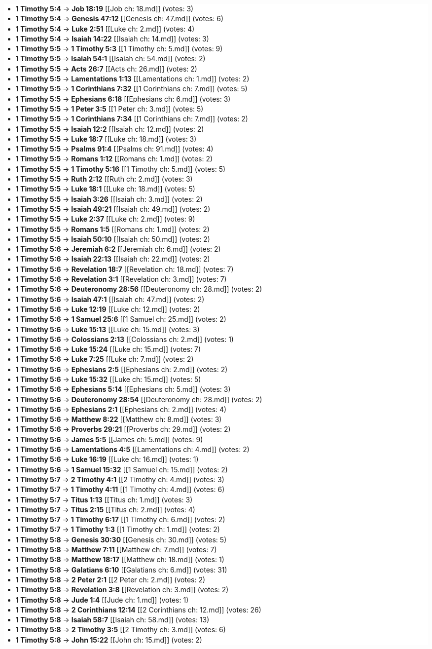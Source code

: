 - **1 Timothy 5:4** → **Job 18:19** [[Job ch: 18.md]] (votes: 3)
- **1 Timothy 5:4** → **Genesis 47:12** [[Genesis ch: 47.md]] (votes: 6)
- **1 Timothy 5:4** → **Luke 2:51** [[Luke ch: 2.md]] (votes: 4)
- **1 Timothy 5:4** → **Isaiah 14:22** [[Isaiah ch: 14.md]] (votes: 3)
- **1 Timothy 5:5** → **1 Timothy 5:3** [[1 Timothy ch: 5.md]] (votes: 9)
- **1 Timothy 5:5** → **Isaiah 54:1** [[Isaiah ch: 54.md]] (votes: 2)
- **1 Timothy 5:5** → **Acts 26:7** [[Acts ch: 26.md]] (votes: 2)
- **1 Timothy 5:5** → **Lamentations 1:13** [[Lamentations ch: 1.md]] (votes: 2)
- **1 Timothy 5:5** → **1 Corinthians 7:32** [[1 Corinthians ch: 7.md]] (votes: 5)
- **1 Timothy 5:5** → **Ephesians 6:18** [[Ephesians ch: 6.md]] (votes: 3)
- **1 Timothy 5:5** → **1 Peter 3:5** [[1 Peter ch: 3.md]] (votes: 5)
- **1 Timothy 5:5** → **1 Corinthians 7:34** [[1 Corinthians ch: 7.md]] (votes: 2)
- **1 Timothy 5:5** → **Isaiah 12:2** [[Isaiah ch: 12.md]] (votes: 2)
- **1 Timothy 5:5** → **Luke 18:7** [[Luke ch: 18.md]] (votes: 3)
- **1 Timothy 5:5** → **Psalms 91:4** [[Psalms ch: 91.md]] (votes: 4)
- **1 Timothy 5:5** → **Romans 1:12** [[Romans ch: 1.md]] (votes: 2)
- **1 Timothy 5:5** → **1 Timothy 5:16** [[1 Timothy ch: 5.md]] (votes: 5)
- **1 Timothy 5:5** → **Ruth 2:12** [[Ruth ch: 2.md]] (votes: 3)
- **1 Timothy 5:5** → **Luke 18:1** [[Luke ch: 18.md]] (votes: 5)
- **1 Timothy 5:5** → **Isaiah 3:26** [[Isaiah ch: 3.md]] (votes: 2)
- **1 Timothy 5:5** → **Isaiah 49:21** [[Isaiah ch: 49.md]] (votes: 2)
- **1 Timothy 5:5** → **Luke 2:37** [[Luke ch: 2.md]] (votes: 9)
- **1 Timothy 5:5** → **Romans 1:5** [[Romans ch: 1.md]] (votes: 2)
- **1 Timothy 5:5** → **Isaiah 50:10** [[Isaiah ch: 50.md]] (votes: 2)
- **1 Timothy 5:6** → **Jeremiah 6:2** [[Jeremiah ch: 6.md]] (votes: 2)
- **1 Timothy 5:6** → **Isaiah 22:13** [[Isaiah ch: 22.md]] (votes: 2)
- **1 Timothy 5:6** → **Revelation 18:7** [[Revelation ch: 18.md]] (votes: 7)
- **1 Timothy 5:6** → **Revelation 3:1** [[Revelation ch: 3.md]] (votes: 7)
- **1 Timothy 5:6** → **Deuteronomy 28:56** [[Deuteronomy ch: 28.md]] (votes: 2)
- **1 Timothy 5:6** → **Isaiah 47:1** [[Isaiah ch: 47.md]] (votes: 2)
- **1 Timothy 5:6** → **Luke 12:19** [[Luke ch: 12.md]] (votes: 2)
- **1 Timothy 5:6** → **1 Samuel 25:6** [[1 Samuel ch: 25.md]] (votes: 2)
- **1 Timothy 5:6** → **Luke 15:13** [[Luke ch: 15.md]] (votes: 3)
- **1 Timothy 5:6** → **Colossians 2:13** [[Colossians ch: 2.md]] (votes: 1)
- **1 Timothy 5:6** → **Luke 15:24** [[Luke ch: 15.md]] (votes: 7)
- **1 Timothy 5:6** → **Luke 7:25** [[Luke ch: 7.md]] (votes: 2)
- **1 Timothy 5:6** → **Ephesians 2:5** [[Ephesians ch: 2.md]] (votes: 2)
- **1 Timothy 5:6** → **Luke 15:32** [[Luke ch: 15.md]] (votes: 5)
- **1 Timothy 5:6** → **Ephesians 5:14** [[Ephesians ch: 5.md]] (votes: 3)
- **1 Timothy 5:6** → **Deuteronomy 28:54** [[Deuteronomy ch: 28.md]] (votes: 2)
- **1 Timothy 5:6** → **Ephesians 2:1** [[Ephesians ch: 2.md]] (votes: 4)
- **1 Timothy 5:6** → **Matthew 8:22** [[Matthew ch: 8.md]] (votes: 3)
- **1 Timothy 5:6** → **Proverbs 29:21** [[Proverbs ch: 29.md]] (votes: 2)
- **1 Timothy 5:6** → **James 5:5** [[James ch: 5.md]] (votes: 9)
- **1 Timothy 5:6** → **Lamentations 4:5** [[Lamentations ch: 4.md]] (votes: 2)
- **1 Timothy 5:6** → **Luke 16:19** [[Luke ch: 16.md]] (votes: 1)
- **1 Timothy 5:6** → **1 Samuel 15:32** [[1 Samuel ch: 15.md]] (votes: 2)
- **1 Timothy 5:7** → **2 Timothy 4:1** [[2 Timothy ch: 4.md]] (votes: 3)
- **1 Timothy 5:7** → **1 Timothy 4:11** [[1 Timothy ch: 4.md]] (votes: 6)
- **1 Timothy 5:7** → **Titus 1:13** [[Titus ch: 1.md]] (votes: 3)
- **1 Timothy 5:7** → **Titus 2:15** [[Titus ch: 2.md]] (votes: 4)
- **1 Timothy 5:7** → **1 Timothy 6:17** [[1 Timothy ch: 6.md]] (votes: 2)
- **1 Timothy 5:7** → **1 Timothy 1:3** [[1 Timothy ch: 1.md]] (votes: 2)
- **1 Timothy 5:8** → **Genesis 30:30** [[Genesis ch: 30.md]] (votes: 5)
- **1 Timothy 5:8** → **Matthew 7:11** [[Matthew ch: 7.md]] (votes: 7)
- **1 Timothy 5:8** → **Matthew 18:17** [[Matthew ch: 18.md]] (votes: 1)
- **1 Timothy 5:8** → **Galatians 6:10** [[Galatians ch: 6.md]] (votes: 31)
- **1 Timothy 5:8** → **2 Peter 2:1** [[2 Peter ch: 2.md]] (votes: 2)
- **1 Timothy 5:8** → **Revelation 3:8** [[Revelation ch: 3.md]] (votes: 2)
- **1 Timothy 5:8** → **Jude 1:4** [[Jude ch: 1.md]] (votes: 1)
- **1 Timothy 5:8** → **2 Corinthians 12:14** [[2 Corinthians ch: 12.md]] (votes: 26)
- **1 Timothy 5:8** → **Isaiah 58:7** [[Isaiah ch: 58.md]] (votes: 13)
- **1 Timothy 5:8** → **2 Timothy 3:5** [[2 Timothy ch: 3.md]] (votes: 6)
- **1 Timothy 5:8** → **John 15:22** [[John ch: 15.md]] (votes: 2)